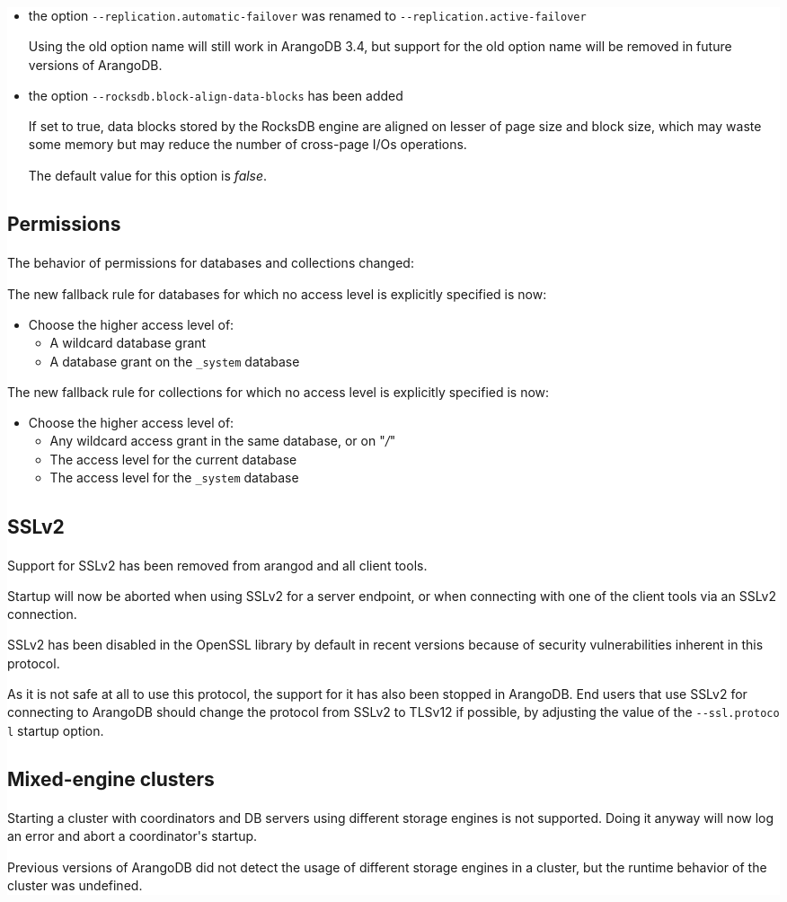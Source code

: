 - the option `--replication.automatic-failover` was renamed to `--replication.active-failover`

  Using the old option name will still work in ArangoDB 3.4, but support for the old 
  option name will be removed in future versions of ArangoDB.

- the option `--rocksdb.block-align-data-blocks` has been added

  If set to true, data blocks stored by the RocksDB engine are aligned on lesser of page 
  size and block size, which may waste some memory but may reduce the number of cross-page 
  I/Os operations.

  The default value for this option is *false*.


Permissions
-----------

The behavior of permissions for databases and collections changed:

The new fallback rule for databases for which no access level is explicitly 
specified is now:

* Choose the higher access level of:
  * A wildcard database grant
  * A database grant on the `_system` database

The new fallback rule for collections for which no access level is explicitly 
specified is now:

* Choose the higher access level of:
  * Any wildcard access grant in the same database, or on "*/*"
  * The access level for the current database
  * The access level for the `_system` database


SSLv2
-----

Support for SSLv2 has been removed from arangod and all client tools.

Startup will now be aborted when using SSLv2 for a server endpoint, or when connecting 
with one of the client tools via an SSLv2 connection.

SSLv2 has been disabled in the OpenSSL library by default in recent versions
because of security vulnerabilities inherent in this protocol.

As it is not safe at all to use this protocol, the support for it has also
been stopped in ArangoDB. End users that use SSLv2 for connecting to ArangoDB
should change the protocol from SSLv2 to TLSv12 if possible, by adjusting
the value of the `--ssl.protocol` startup option.


Mixed-engine clusters
---------------------

Starting a cluster with coordinators and DB servers using different storage 
engines is not supported. Doing it anyway will now log an error and abort a 
coordinator's startup.

Previous versions of ArangoDB did not detect the usage of different storage
engines in a cluster, but the runtime behavior of the cluster was undefined.

